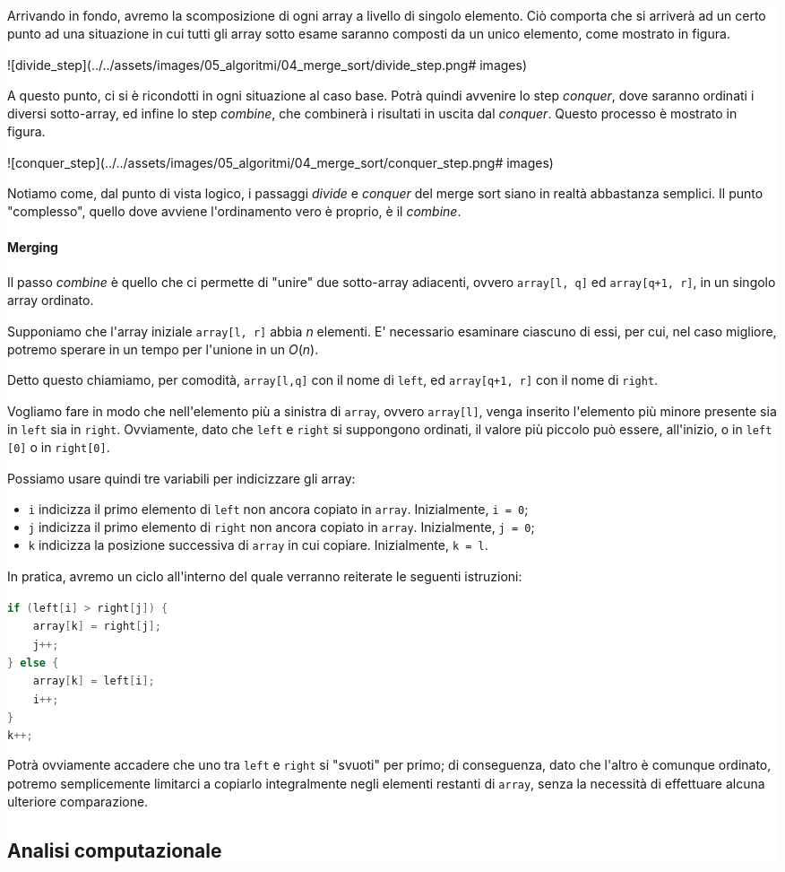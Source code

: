 Arrivando in fondo, avremo la scomposizione di ogni array a livello di singolo elemento. Ciò comporta che si arriverà ad un certo punto ad una situazione in cui tutti gli array sotto esame saranno composti da un unico elemento, come mostrato in figura.

![divide_step](../../assets/images/05_algoritmi/04_merge_sort/divide_step.png# images)

A questo punto, ci si è ricondotti in ogni situazione al caso base. Potrà quindi avvenire lo step _conquer_, dove saranno ordinati i diversi sotto-array, ed infine lo step _combine_, che combinerà i risultati in uscita dal _conquer_. Questo processo è mostrato in figura.

![conquer_step](../../assets/images/05_algoritmi/04_merge_sort/conquer_step.png# images)

Notiamo come, dal punto di vista logico, i passaggi _divide_ e _conquer_ del merge sort siano in realtà abbastanza semplici. Il punto "complesso", quello dove avviene l'ordinamento vero è proprio, è il _combine_.

#### Merging

Il passo _combine_ è quello che ci permette di "unire" due sotto-array adiacenti, ovvero `array[l, q]` ed `array[q+1, r]`, in un singolo array ordinato.

Supponiamo che l'array iniziale `array[l, r]` abbia $n$ elementi. E' necessario esaminare ciascuno di essi, per cui, nel caso migliore, potremo sperare in un tempo per l'unione in un $O(n)$.

Detto questo chiamiamo, per comodità, `array[l,q]` con il nome di `left`, ed `array[q+1, r]` con il nome di `right`.

Vogliamo fare in modo che nell'elemento più a sinistra di `array`, ovvero `array[l]`, venga inserito l'elemento più minore presente sia in `left` sia in `right`. Ovviamente, dato che `left` e `right` si suppongono ordinati, il valore più piccolo può essere, all'inizio, o in `left[0]` o in `right[0]`.

Possiamo usare quindi tre variabili per indicizzare gli array:

- `i` indicizza il primo elemento di `left` non ancora copiato in `array`. Inizialmente, `i = 0`;
- `j` indicizza il primo elemento di `right` non ancora copiato in `array`. Inizialmente, `j = 0`;
- `k` indicizza la posizione successiva di `array` in cui copiare. Inizialmente, `k = l`.

In pratica, avremo un ciclo all'interno del quale verranno reiterate le seguenti istruzioni:

```c
if (left[i] > right[j]) {
	array[k] = right[j];
	j++;
} else {
	array[k] = left[i];
	i++;
}
k++;
```

Potrà ovviamente accadere che uno tra `left` e `right` si "svuoti" per primo; di conseguenza, dato che l'altro è comunque ordinato, potremo semplicemente limitarci a copiarlo integralmente negli elementi restanti di `array`, senza la necessità di effettuare alcuna ulteriore comparazione.



## Analisi computazionale
